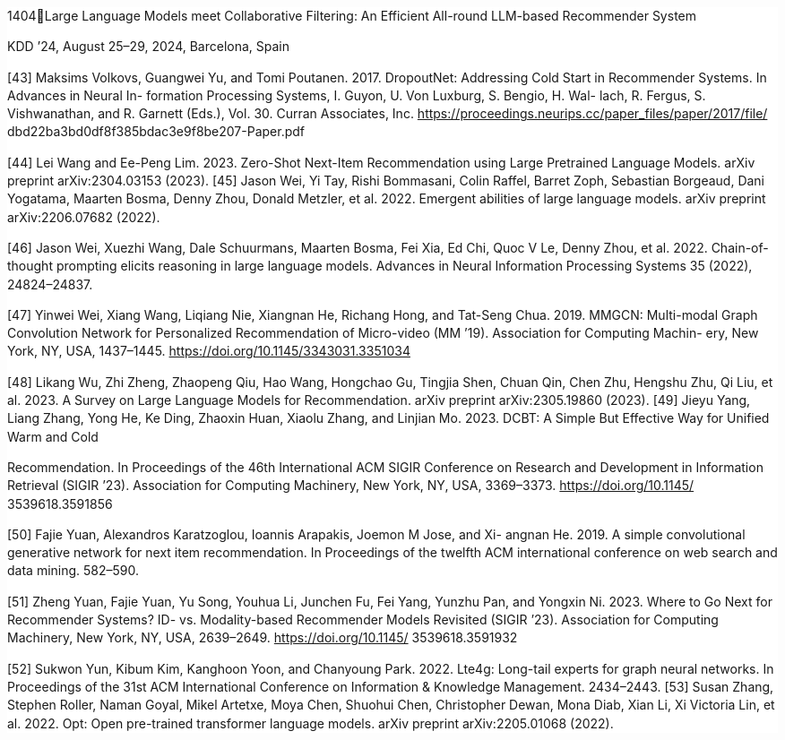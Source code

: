  1404Large Language Models meet Collaborative Filtering: An Efficient All-round LLM-based Recommender System

KDD ’24, August 25–29, 2024, Barcelona, Spain

[43] Maksims Volkovs, Guangwei Yu, and Tomi Poutanen. 2017. DropoutNet:
Addressing Cold Start in Recommender Systems. In Advances in Neural In-
formation Processing Systems, I. Guyon, U. Von Luxburg, S. Bengio, H. Wal-
lach, R. Fergus, S. Vishwanathan, and R. Garnett (Eds.), Vol. 30. Curran
Associates, Inc.
https://proceedings.neurips.cc/paper_files/paper/2017/file/
dbd22ba3bd0df8f385bdac3e9f8be207-Paper.pdf

[44] Lei Wang and Ee-Peng Lim. 2023. Zero-Shot Next-Item Recommendation using
Large Pretrained Language Models. arXiv preprint arXiv:2304.03153 (2023).
[45] Jason Wei, Yi Tay, Rishi Bommasani, Colin Raffel, Barret Zoph, Sebastian
Borgeaud, Dani Yogatama, Maarten Bosma, Denny Zhou, Donald Metzler, et al.
2022. Emergent abilities of large language models. arXiv preprint arXiv:2206.07682
(2022).

[46] Jason Wei, Xuezhi Wang, Dale Schuurmans, Maarten Bosma, Fei Xia, Ed Chi,
Quoc V Le, Denny Zhou, et al. 2022. Chain-of-thought prompting elicits reasoning
in large language models. Advances in Neural Information Processing Systems 35
(2022), 24824–24837.

[47] Yinwei Wei, Xiang Wang, Liqiang Nie, Xiangnan He, Richang Hong, and Tat-Seng
Chua. 2019. MMGCN: Multi-modal Graph Convolution Network for Personalized
Recommendation of Micro-video (MM ’19). Association for Computing Machin-
ery, New York, NY, USA, 1437–1445. https://doi.org/10.1145/3343031.3351034

[48] Likang Wu, Zhi Zheng, Zhaopeng Qiu, Hao Wang, Hongchao Gu, Tingjia Shen,
Chuan Qin, Chen Zhu, Hengshu Zhu, Qi Liu, et al. 2023. A Survey on Large
Language Models for Recommendation. arXiv preprint arXiv:2305.19860 (2023).
[49] Jieyu Yang, Liang Zhang, Yong He, Ke Ding, Zhaoxin Huan, Xiaolu Zhang, and
Linjian Mo. 2023. DCBT: A Simple But Effective Way for Unified Warm and Cold

Recommendation. In Proceedings of the 46th International ACM SIGIR Conference
on Research and Development in Information Retrieval (SIGIR ’23). Association for
Computing Machinery, New York, NY, USA, 3369–3373. https://doi.org/10.1145/
3539618.3591856

[50] Fajie Yuan, Alexandros Karatzoglou, Ioannis Arapakis, Joemon M Jose, and Xi-
angnan He. 2019. A simple convolutional generative network for next item
recommendation. In Proceedings of the twelfth ACM international conference on
web search and data mining. 582–590.

[51] Zheng Yuan, Fajie Yuan, Yu Song, Youhua Li, Junchen Fu, Fei Yang, Yunzhu
Pan, and Yongxin Ni. 2023. Where to Go Next for Recommender Systems? ID-
vs. Modality-based Recommender Models Revisited (SIGIR ’23). Association for
Computing Machinery, New York, NY, USA, 2639–2649. https://doi.org/10.1145/
3539618.3591932

[52] Sukwon Yun, Kibum Kim, Kanghoon Yoon, and Chanyoung Park. 2022. Lte4g:
Long-tail experts for graph neural networks. In Proceedings of the 31st ACM
International Conference on Information & Knowledge Management. 2434–2443.
[53] Susan Zhang, Stephen Roller, Naman Goyal, Mikel Artetxe, Moya Chen, Shuohui
Chen, Christopher Dewan, Mona Diab, Xian Li, Xi Victoria Lin, et al. 2022. Opt:
Open pre-trained transformer language models. arXiv preprint arXiv:2205.01068
(2022).
